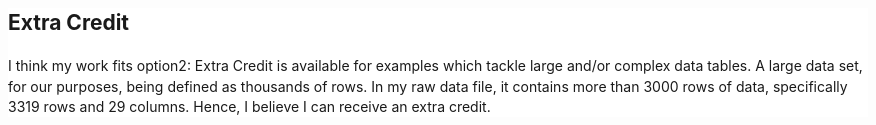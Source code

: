 ## Extra Credit
I think my work fits option2: Extra Credit is available for examples which tackle large and/or complex data tables. A large data set, for our purposes, being defined as thousands of rows.
In my raw data file, it contains more than 3000 rows of data, specifically 3319 rows and 29 columns. Hence, I believe I can receive an extra credit.